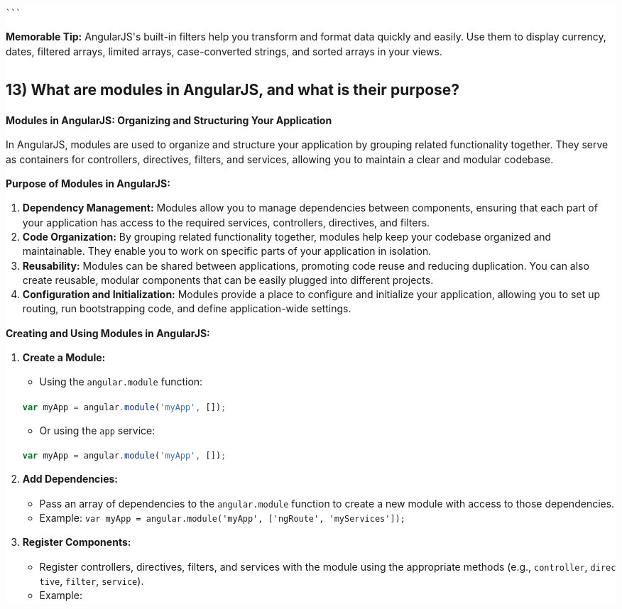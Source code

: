     ```
    

**Memorable Tip:** AngularJS's built-in filters help you transform and format data quickly and easily. Use them to display currency, dates, filtered arrays, limited arrays, case-converted strings, and sorted arrays in your views.

## 13) What are modules in AngularJS, and what is their purpose?

**Modules in AngularJS: Organizing and Structuring Your Application**

In AngularJS, modules are used to organize and structure your application by grouping related functionality together. They serve as containers for controllers, directives, filters, and services, allowing you to maintain a clear and modular codebase.

**Purpose of Modules in AngularJS:**

1. **Dependency Management:** Modules allow you to manage dependencies between components, ensuring that each part of your application has access to the required services, controllers, directives, and filters.
2. **Code Organization:** By grouping related functionality together, modules help keep your codebase organized and maintainable. They enable you to work on specific parts of your application in isolation.
3. **Reusability:** Modules can be shared between applications, promoting code reuse and reducing duplication. You can also create reusable, modular components that can be easily plugged into different projects.
4. **Configuration and Initialization:** Modules provide a place to configure and initialize your application, allowing you to set up routing, run bootstrapping code, and define application-wide settings.

**Creating and Using Modules in AngularJS:**

1. **Create a Module:**
    - Using the `angular.module` function:
    
    ```jsx
    var myApp = angular.module('myApp', []);
    
    ```
    
    - Or using the `app` service:
    
    ```jsx
    var myApp = angular.module('myApp', []);
    
    ```
    
2. **Add Dependencies:**
    - Pass an array of dependencies to the `angular.module` function to create a new module with access to those dependencies.
    - Example: `var myApp = angular.module('myApp', ['ngRoute', 'myServices']);`
3. **Register Components:**
    - Register controllers, directives, filters, and services with the module using the appropriate methods (e.g., `controller`, `directive`, `filter`, `service`).
    - Example:
    